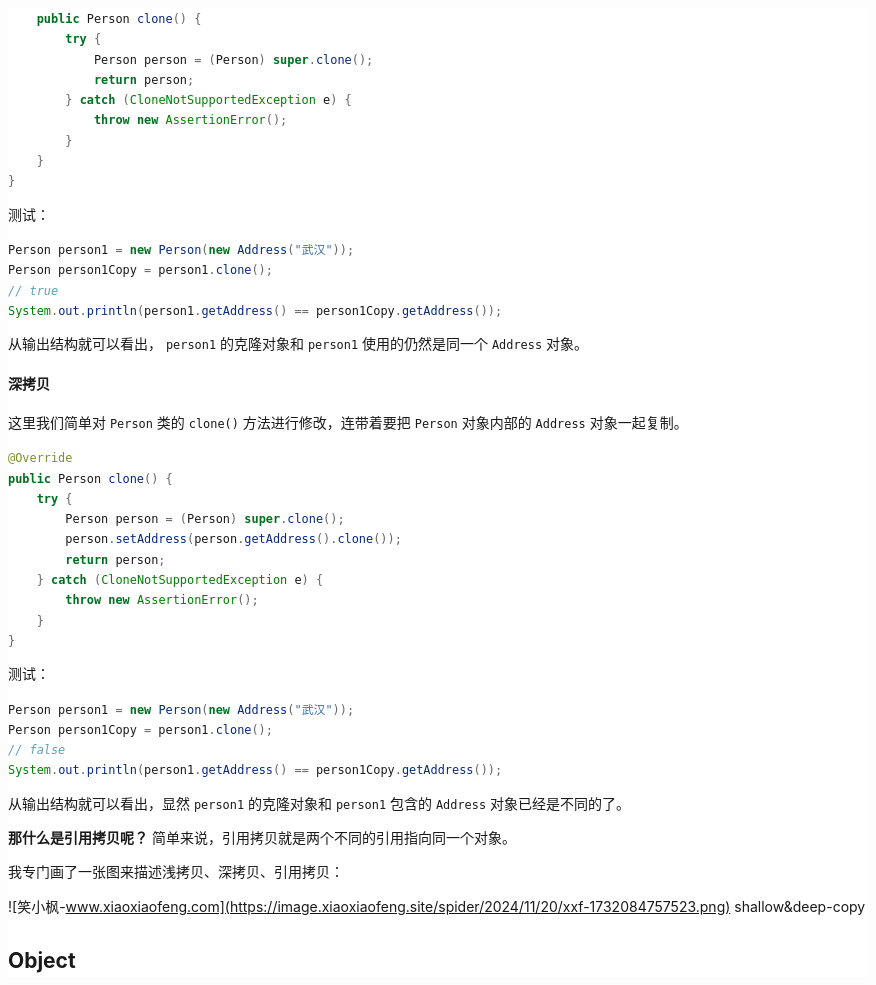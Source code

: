 ```java
    public Person clone() {
        try {
            Person person = (Person) super.clone();
            return person;
        } catch (CloneNotSupportedException e) {
            throw new AssertionError();
        }
    }
}
```

测试：

```java
Person person1 = new Person(new Address("武汉"));
Person person1Copy = person1.clone();
// true
System.out.println(person1.getAddress() == person1Copy.getAddress());
```

从输出结构就可以看出， `person1` 的克隆对象和 `person1` 使用的仍然是同一个 `Address` 对象。

#### 深拷贝 ####

这里我们简单对 `Person` 类的 `clone()` 方法进行修改，连带着要把 `Person` 对象内部的 `Address` 对象一起复制。

```java
@Override
public Person clone() {
    try {
        Person person = (Person) super.clone();
        person.setAddress(person.getAddress().clone());
        return person;
    } catch (CloneNotSupportedException e) {
        throw new AssertionError();
    }
}
```

测试：

```java
Person person1 = new Person(new Address("武汉"));
Person person1Copy = person1.clone();
// false
System.out.println(person1.getAddress() == person1Copy.getAddress());
```

从输出结构就可以看出，显然 `person1` 的克隆对象和 `person1` 包含的 `Address` 对象已经是不同的了。

**那什么是引用拷贝呢？** 简单来说，引用拷贝就是两个不同的引用指向同一个对象。

我专门画了一张图来描述浅拷贝、深拷贝、引用拷贝：

![笑小枫-www.xiaoxiaofeng.com](https://image.xiaoxiaofeng.site/spider/2024/11/20/xxf-1732084757523.png) shallow&deep-copy

## Object ##

